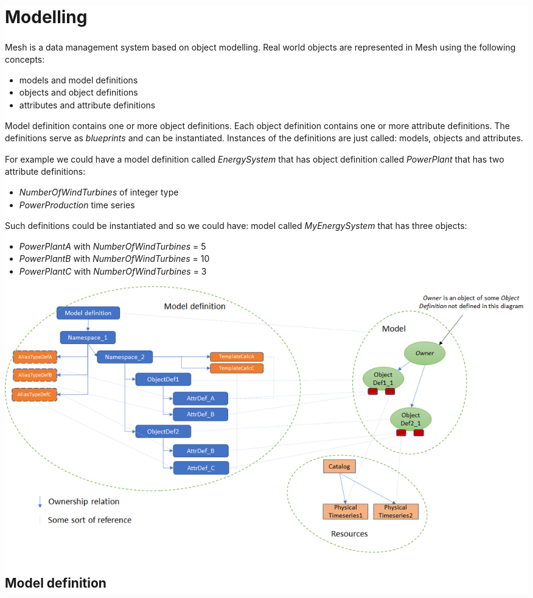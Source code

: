# Modelling

Mesh is a data management system based on object modelling.
Real world objects are represented in Mesh using the following concepts:

* models and model definitions
* objects and object definitions
* attributes and attribute definitions

Model definition contains one or more object definitions. Each object
definition contains one or more attribute definitions. The definitions
serve as *blueprints* and can be instantiated. Instances of the definitions are
just called: models, objects and attributes.

For example we could have a model definition called *EnergySystem* that has
object definition called *PowerPlant* that has two attribute definitions:

* *NumberOfWindTurbines* of integer type
* *PowerProduction* time series

Such definitions could be instantiated and so we could have: model called
*MyEnergySystem* that has three objects:

* *PowerPlantA* with *NumberOfWindTurbines* = 5
* *PowerPlantB* with *NumberOfWindTurbines* = 10
* *PowerPlantC* with *NumberOfWindTurbines* = 3

![Mesh modelling](../assets/images/modelling.png)

## Model definition
